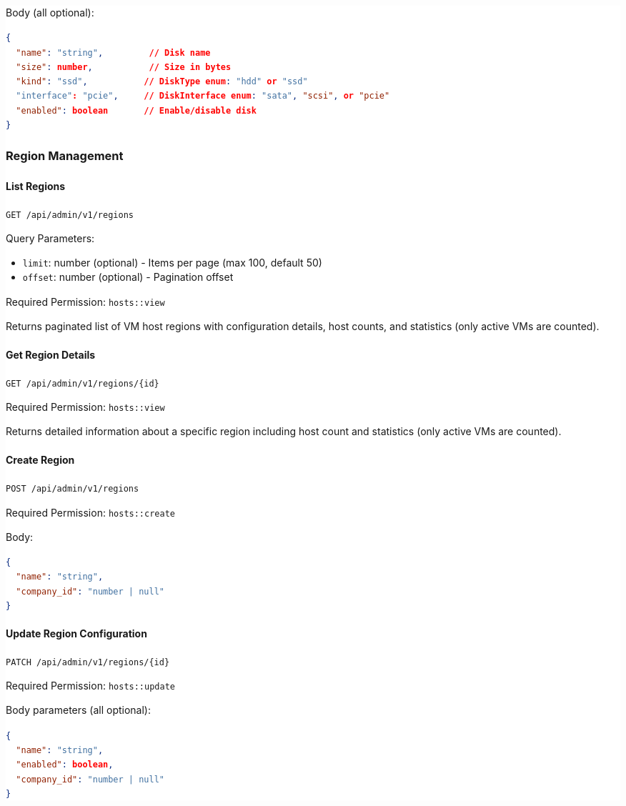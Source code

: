 Body (all optional):
```json
{
  "name": "string",         // Disk name
  "size": number,           // Size in bytes
  "kind": "ssd",           // DiskType enum: "hdd" or "ssd"
  "interface": "pcie",     // DiskInterface enum: "sata", "scsi", or "pcie"
  "enabled": boolean       // Enable/disable disk
}
```

### Region Management

#### List Regions
```
GET /api/admin/v1/regions
```
Query Parameters:
- `limit`: number (optional) - Items per page (max 100, default 50)
- `offset`: number (optional) - Pagination offset

Required Permission: `hosts::view`

Returns paginated list of VM host regions with configuration details, host counts, and statistics (only active VMs are counted).

#### Get Region Details
```
GET /api/admin/v1/regions/{id}
```
Required Permission: `hosts::view`

Returns detailed information about a specific region including host count and statistics (only active VMs are counted).

#### Create Region
```
POST /api/admin/v1/regions
```
Required Permission: `hosts::create`

Body:
```json
{
  "name": "string",
  "company_id": "number | null"
}
```

#### Update Region Configuration
```
PATCH /api/admin/v1/regions/{id}
```
Required Permission: `hosts::update`

Body parameters (all optional):
```json
{
  "name": "string",
  "enabled": boolean,
  "company_id": "number | null"
}
```

